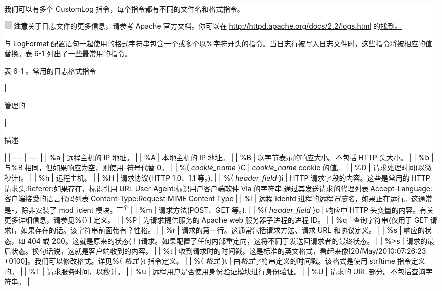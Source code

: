 我们可以有多个 CustomLog 指令，每个指令都有不同的文件名和格式指令。

![Image](img/00010.jpeg) **注意**关于日志文件的更多信息，请参考 Apache 官方文档。你可以在 http://httpd.apache.org/docs/2.2/logs.html 的[找到。](http://httpd.apache.org/docs/2.2/logs.html)

与 LogFormat 配置语句一起使用的格式字符串包含一个或多个以%字符开头的指令。当日志行被写入日志文件时，这些指令将被相应的值替换。表 6-1 列出了一些最常用的指令。

表 6-1 。常用的日志格式指令

| 

管理的

 | 

描述

 |
| --- | --- |
| %a | 远程主机的 IP 地址。 |
| %A | 本地主机的 IP 地址。 |
| %B | 以字节表示的响应大小。不包括 HTTP 头大小。 |
| %b | 与%B 相同，但如果响应为空，则使用-符号代替 0。 |
| %{ *cookie_name* }C | *cookie_name* cookie 的值。 |
| %D | 请求处理时间(以微秒计)。 |
| %h | 远程主机。 |
| %H | 请求协议(HTTP 1.0、1.1 等。). |
| %{ *header_field* }i | HTTP 请求字段的内容。这些是常用的 HTTP 请求头:Referer:如果存在，标识引用 URL
User-Agent:标识用户客户端软件
Via 的字符串:通过其发送请求的代理列表
Accept-Language:客户端接受的语言代码列表
Content-Type:Request MIME Content Type |
| %l | 远程 identd 进程的远程*日志名*，如果正在运行。这通常是-，除非安装了 mod_ident 模块。<sup class="calibre15">一个</sup> |
| %m | 请求方法(POST、GET 等。). |
| %{ *header_field* }o | 响应中 HTTP 头变量的内容。有关更多详细信息，请参见%{} I 定义。 |
| %P | 为请求提供服务的 Apache web 服务器子进程的进程 ID。 |
| %q | 查询字符串(仅用于 GET 请求)，如果存在的话。该字符串前面带有？性格。 |
| %r | 请求的第一行。这通常包括请求方法、请求 URL 和协议定义。 |
| %s | 响应的状态，如 404 或 200。这就是原来的状态(！)请求。如果配置了任何内部重定向，这将不同于发送回请求者的最终状态。 |
| %>s | 请求的最后状态。换句话说，这就是客户端收到的内容。 |
| %t | 收到请求时的时间戳。这是标准的英文格式，看起来像[20/May/2010:07:26:23 +0100]。我们可以修改格式。详见%{ *格式* }t 指令定义。 |
| %{ *格式* }t | 由*格式*字符串定义的时间戳。该格式是使用 strftime 指令定义的。 |
| %T | 请求服务时间，以秒计。 |
| %u | 远程用户是否使用身份验证模块进行身份验证。 |
| %U | 请求的 URL 部分。不包括查询字符串。 |
